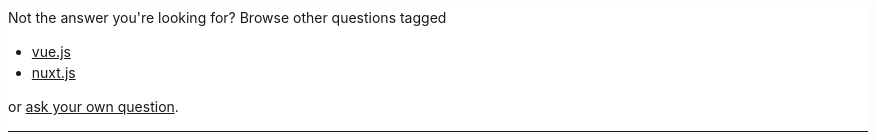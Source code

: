 Not the answer you're looking for? Browse other questions tagged

*   [vue.js](/questions/tagged/vue.js "show questions tagged 'vue.js'")
*   [nuxt.js](/questions/tagged/nuxt.js "show questions tagged 'nuxt.js'")

or [ask your own question](/questions/ask).


---------------------------------------------------------------------------------------------------------------------------------------------------------------------------------------------------------------------------------------------------------------------